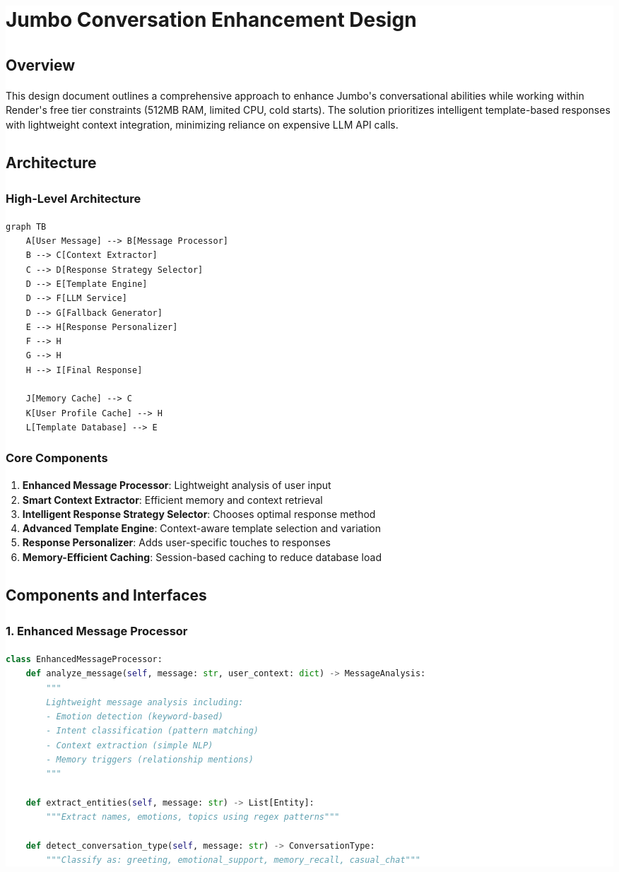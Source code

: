 # Jumbo Conversation Enhancement Design

## Overview

This design document outlines a comprehensive approach to enhance Jumbo's conversational abilities while working within Render's free tier constraints (512MB RAM, limited CPU, cold starts). The solution prioritizes intelligent template-based responses with lightweight context integration, minimizing reliance on expensive LLM API calls.

## Architecture

### High-Level Architecture

```mermaid
graph TB
    A[User Message] --> B[Message Processor]
    B --> C[Context Extractor]
    C --> D[Response Strategy Selector]
    D --> E[Template Engine]
    D --> F[LLM Service]
    D --> G[Fallback Generator]
    E --> H[Response Personalizer]
    F --> H
    G --> H
    H --> I[Final Response]
    
    J[Memory Cache] --> C
    K[User Profile Cache] --> H
    L[Template Database] --> E
```

### Core Components

1. **Enhanced Message Processor**: Lightweight analysis of user input
2. **Smart Context Extractor**: Efficient memory and context retrieval
3. **Intelligent Response Strategy Selector**: Chooses optimal response method
4. **Advanced Template Engine**: Context-aware template selection and variation
5. **Response Personalizer**: Adds user-specific touches to responses
6. **Memory-Efficient Caching**: Session-based caching to reduce database load

## Components and Interfaces

### 1. Enhanced Message Processor

```python
class EnhancedMessageProcessor:
    def analyze_message(self, message: str, user_context: dict) -> MessageAnalysis:
        """
        Lightweight message analysis including:
        - Emotion detection (keyword-based)
        - Intent classification (pattern matching)
        - Context extraction (simple NLP)
        - Memory triggers (relationship mentions)
        """
        
    def extract_entities(self, message: str) -> List[Entity]:
        """Extract names, emotions, topics using regex patterns"""
        
    def detect_conversation_type(self, message: str) -> ConversationType:
        """Classify as: greeting, emotional_support, memory_recall, casual_chat"""
```

